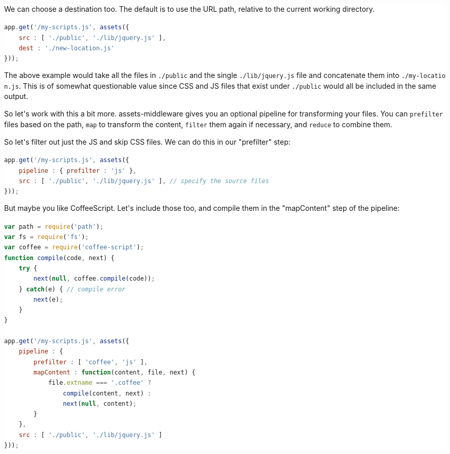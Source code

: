 We can choose a destination too. The default is to use the URL path, relative to the current working directory.

```js
app.get('/my-scripts.js', assets({
    src : [ './public', './lib/jquery.js' ],
    dest : './new-location.js'
}));
```

The above example would take all the files in `./public` and the single `./lib/jquery.js` file and
concatenate them into `./my-location.js`. This is of somewhat questionable value since CSS and JS files
that exist under `./public` would all be included in the same output.

So let's work with this a bit more. assets-middleware gives you an optional pipeline for transforming your files. You can `prefilter` files based on the path, `map` to transform the content, `filter` them again if necessary, and `reduce` to combine them.

So let's filter out just the JS and skip CSS files. We can do this in our "prefilter" step:

```js
app.get('/my-scripts.js', assets({
    pipeline : { prefilter : 'js' },
    src : [ './public', './lib/jquery.js' ], // specify the source files
}));
```

But maybe you like CoffeeScript. Let's include those too, and compile them in the "mapContent" step of the
pipeline:

```js
var path = require('path');
var fs = require('fs');
var coffee = require('coffee-script');
function compile(code, next) {
    try {
        next(null, coffee.compile(code));
    } catch(e) { // compile error
        next(e);
    }
}

app.get('/my-scripts.js', assets({
    pipeline : {
        prefilter : [ 'coffee', 'js' ],
        mapContent : function(content, file, next) {
            file.extname === '.coffee' ?
                compile(content, next) :
                next(null, content);
        }
    },
    src : [ './public', './lib/jquery.js' ]
}));
```
